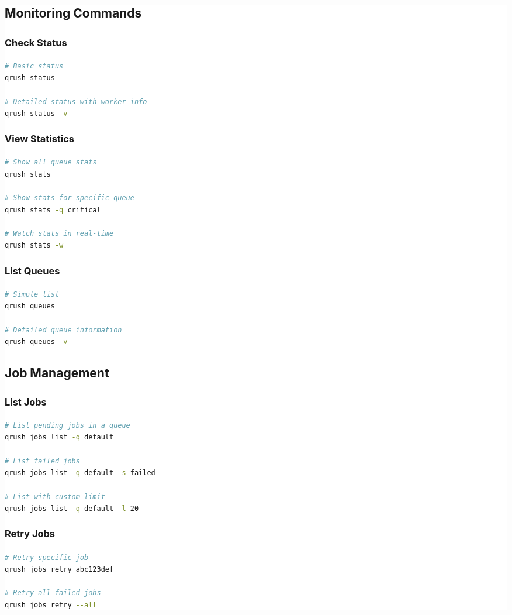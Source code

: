 ## Monitoring Commands

### Check Status
```bash
# Basic status
qrush status

# Detailed status with worker info
qrush status -v
```

### View Statistics
```bash
# Show all queue stats
qrush stats

# Show stats for specific queue
qrush stats -q critical

# Watch stats in real-time
qrush stats -w
```

### List Queues
```bash
# Simple list
qrush queues

# Detailed queue information
qrush queues -v
```

## Job Management

### List Jobs
```bash
# List pending jobs in a queue
qrush jobs list -q default

# List failed jobs
qrush jobs list -q default -s failed

# List with custom limit
qrush jobs list -q default -l 20
```

### Retry Jobs
```bash
# Retry specific job
qrush jobs retry abc123def

# Retry all failed jobs
qrush jobs retry --all
```
